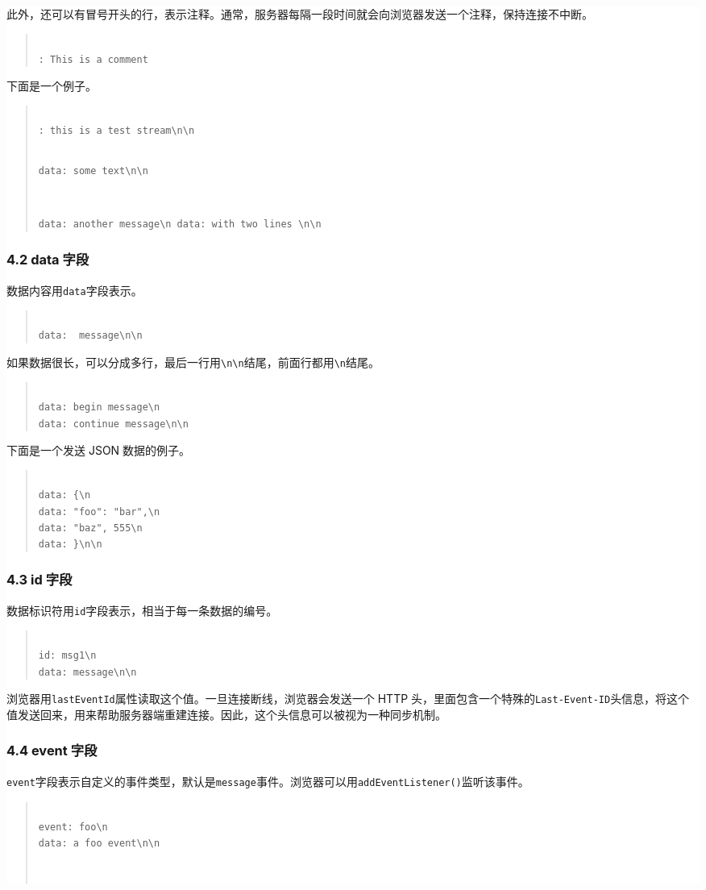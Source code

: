 <p>此外，还可以有冒号开头的行，表示注释。通常，服务器每隔一段时间就会向浏览器发送一个注释，保持连接不中断。</p>

<blockquote><pre><code class="language-markup">
: This is a comment
</code></pre></blockquote>

<p>下面是一个例子。</p>

<blockquote><pre><code class="language-markup">
: this is a test stream\n\n

data: some text\n\n

data: another message\n
data: with two lines \n\n
</code></pre></blockquote>

<h3>4.2 data 字段</h3>

<p>数据内容用<code>data</code>字段表示。</p>

<blockquote><pre><code class="language-markup">
data:  message\n\n
</code></pre></blockquote>

<p>如果数据很长，可以分成多行，最后一行用<code>\n\n</code>结尾，前面行都用<code>\n</code>结尾。</p>

<blockquote><pre><code class="language-markup">
data: begin message\n
data: continue message\n\n
</code></pre></blockquote>

<p>下面是一个发送 JSON 数据的例子。</p>

<blockquote><pre><code class="language-markup">
data: {\n
data: "foo": "bar",\n
data: "baz", 555\n
data: }\n\n
</code></pre></blockquote>

<h3>4.3 id 字段</h3>

<p>数据标识符用<code>id</code>字段表示，相当于每一条数据的编号。</p>

<blockquote><pre><code class="language-markup">
id: msg1\n
data: message\n\n
</code></pre></blockquote>

<p>浏览器用<code>lastEventId</code>属性读取这个值。一旦连接断线，浏览器会发送一个 HTTP 头，里面包含一个特殊的<code>Last-Event-ID</code>头信息，将这个值发送回来，用来帮助服务器端重建连接。因此，这个头信息可以被视为一种同步机制。</p>

<h3>4.4 event 字段</h3>

<p><code>event</code>字段表示自定义的事件类型，默认是<code>message</code>事件。浏览器可以用<code>addEventListener()</code>监听该事件。</p>

<blockquote><pre><code class="language-markup">
event: foo\n
data: a foo event\n\n
